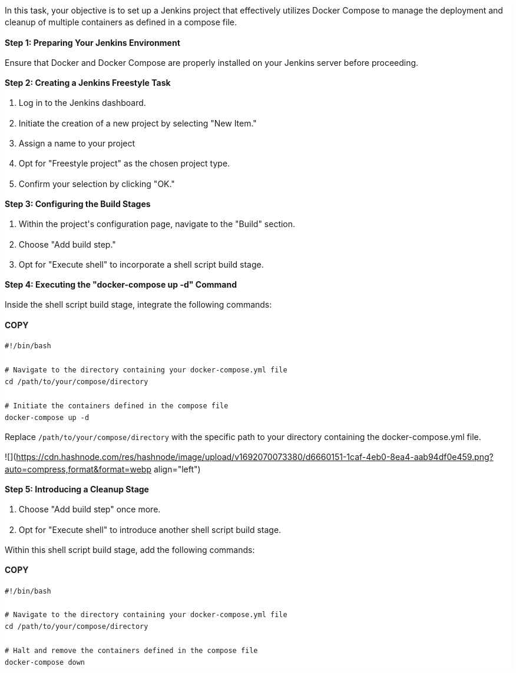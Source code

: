 In this task, your objective is to set up a Jenkins project that effectively utilizes Docker Compose to manage the deployment and cleanup of multiple containers as defined in a compose file.

**Step 1: Preparing Your Jenkins Environment**

Ensure that Docker and Docker Compose are properly installed on your Jenkins server before proceeding.

**Step 2: Creating a Jenkins Freestyle Task**

1. Log in to the Jenkins dashboard.
    
2. Initiate the creation of a new project by selecting "New Item."
    
3. Assign a name to your project
    
4. Opt for "Freestyle project" as the chosen project type.
    
5. Confirm your selection by clicking "OK."
    

**Step 3: Configuring the Build Stages**

1. Within the project's configuration page, navigate to the "Build" section.
    
2. Choose "Add build step."
    
3. Opt for "Execute shell" to incorporate a shell script build stage.
    

**Step 4: Executing the "docker-compose up -d" Command**

Inside the shell script build stage, integrate the following commands:

**COPY**

```plaintext
#!/bin/bash

# Navigate to the directory containing your docker-compose.yml file
cd /path/to/your/compose/directory

# Initiate the containers defined in the compose file
docker-compose up -d
```

Replace `/path/to/your/compose/directory` with the specific path to your directory containing the docker-compose.yml file.

![](https://cdn.hashnode.com/res/hashnode/image/upload/v1692070073380/d6660151-1caf-4eb0-8ea4-aab94df0e459.png?auto=compress,format&format=webp align="left")

**Step 5: Introducing a Cleanup Stage**

1. Choose "Add build step" once more.
    
2. Opt for "Execute shell" to introduce another shell script build stage.
    

Within this shell script build stage, add the following commands:

**COPY**

```plaintext
#!/bin/bash

# Navigate to the directory containing your docker-compose.yml file
cd /path/to/your/compose/directory

# Halt and remove the containers defined in the compose file
docker-compose down
```
